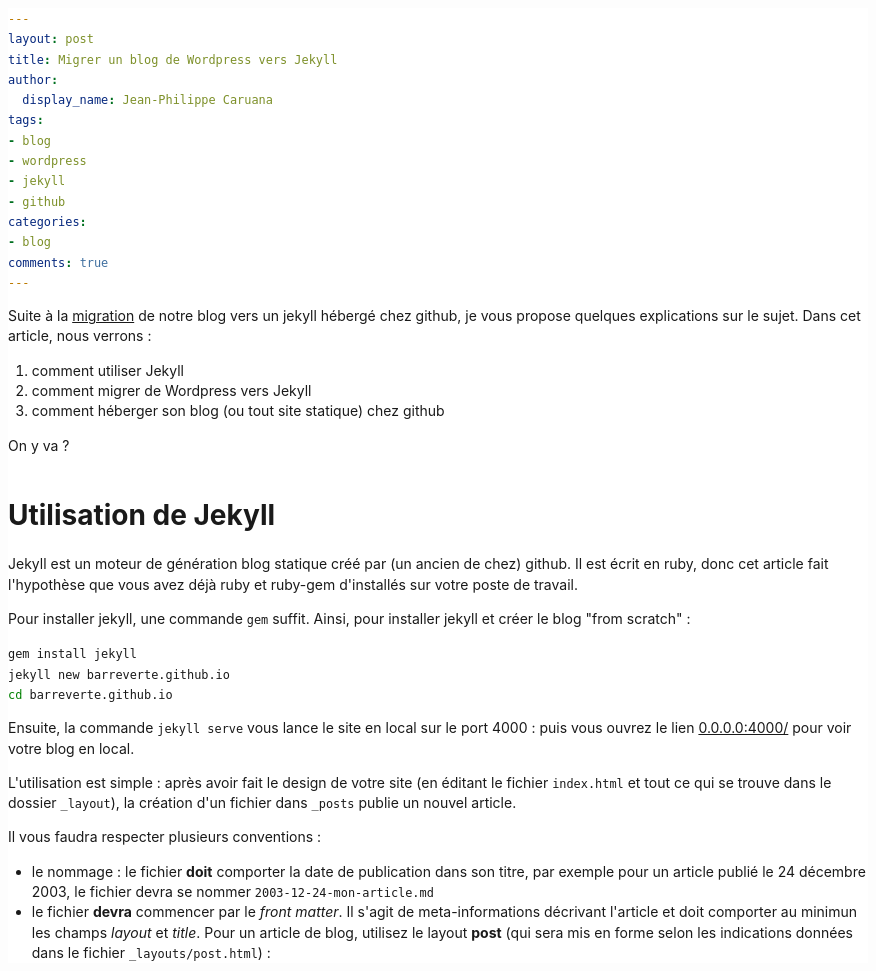 ```yaml
---
layout: post
title: Migrer un blog de Wordpress vers Jekyll
author:
  display_name: Jean-Philippe Caruana
tags:
- blog
- wordpress
- jekyll
- github
categories:
- blog
comments: true
---
```


Suite à la [migration](/barre-verte-a-migre/) de notre blog vers un jekyll hébergé chez github, je vous propose quelques explications sur le sujet. Dans cet article, nous verrons :

1. comment utiliser Jekyll
1. comment migrer de Wordpress vers Jekyll
1. comment héberger son blog (ou tout site statique) chez github

On y va ?

# Utilisation de Jekyll

Jekyll est un moteur de génération blog statique créé par (un ancien de chez) github. Il est écrit en ruby, donc cet article fait l'hypothèse que vous avez déjà ruby et ruby-gem d'installés sur votre poste de travail.

Pour installer jekyll, une commande `gem` suffit. Ainsi, pour installer jekyll et créer le blog "from scratch" :

```bash
gem install jekyll
jekyll new barreverte.github.io
cd barreverte.github.io
```

Ensuite, la commande `jekyll serve` vous lance le site en local sur le port 4000 : puis vous ouvrez le lien [0.0.0.0:4000/](http://0.0.0.0:4000/) pour voir votre blog en local.

L'utilisation est simple : après avoir fait le design de votre site (en éditant le fichier `index.html` et tout ce qui se trouve dans le dossier `_layout`), la création d'un fichier dans `_posts` publie un nouvel article.

Il vous faudra respecter plusieurs conventions :

* le nommage : le fichier __doit__ comporter la date de publication dans son titre, par exemple pour un article publié le 24 décembre 2003, le fichier devra se nommer `2003-12-24-mon-article.md`
* le fichier __devra__ commencer par le _front matter_. Il s'agit de meta-informations décrivant l'article et doit comporter au minimun les champs _layout_ et _title_. Pour un article de blog, utilisez le layout __post__ (qui sera mis en forme selon les indications données dans le fichier `_layouts/post.html`) :
